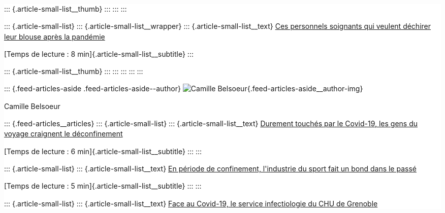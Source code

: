 ::: {.article-small-list__thumb}
[](/story/190656/animaux-canada-zoo-calgary-pandas-chine-manque-bambous-livraisons-nourriture-covid-19)
:::
:::
:::

::: {.article-small-list}
::: {.article-small-list__wrapper}
::: {.article-small-list__text}
[Ces personnels soignants qui veulent déchirer leur blouse après la
pandémie](/story/190419/covid-19-soignants-conditions-travail-hopital-reconversion-professionnelle-changer-metier)

[Temps de lecture : 8 min]{.article-small-list__subtitle}
:::

::: {.article-small-list__thumb}
[](/story/190419/covid-19-soignants-conditions-travail-hopital-reconversion-professionnelle-changer-metier)
:::
:::
:::
:::
:::

::: {.feed-articles-aside .feed-articles-aside--author}
![Camille
Belsoeur](/sites/default/files/styles/177x177/public/dsc_0453.jpg){.feed-articles-aside__author-img}

Camille Belsoeur

::: {.feed-articles__articles}
::: {.article-small-list}
::: {.article-small-list__text}
[Durement touchés par le Covid-19, les gens du voyage craignent le
déconfinement](/story/190488/covid-19-gens-du-voyage-crainte-deconfinement-difficultes-precarite)

[Temps de lecture : 6 min]{.article-small-list__subtitle}
:::
:::

::: {.article-small-list}
::: {.article-small-list__text}
[En période de confinement, l\'industrie du sport fait un bond dans le
passé](/story/189801/confinement-chaines-sport-bein-eurosport-lequipe-rediffusions-matchs)

[Temps de lecture : 5 min]{.article-small-list__subtitle}
:::
:::

::: {.article-small-list}
::: {.article-small-list__text}
[Face au Covid-19, le service infectiologie du CHU de
Grenoble](/grand-format/covid-19-service-infectiologie-chu-grenoble-189510)
